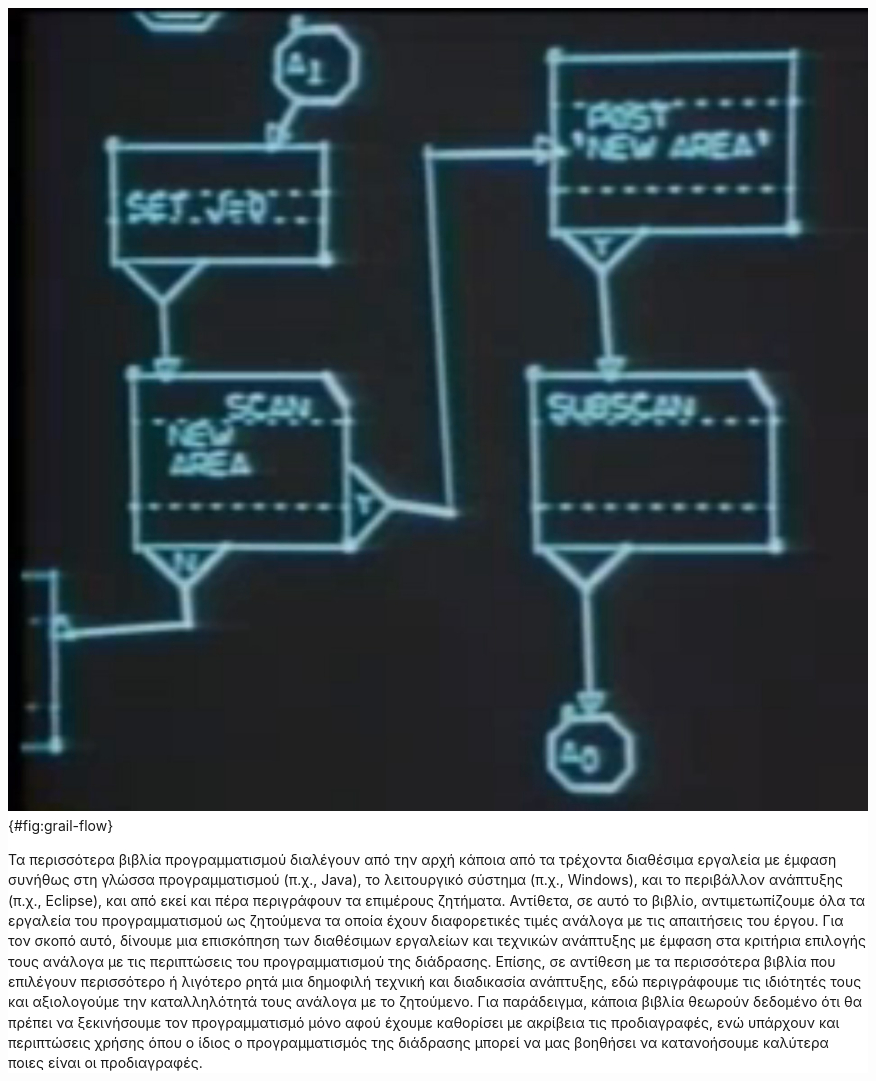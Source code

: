 ![Figure 1: Το πρώτο περιβάλλον οπτικού προγραμματισμού GRAIL (GRail Input Language) απευθύνεται σε επαγγελματίες που δεν γνωρίζουν να γράφουν κώδικα, αλλά γνωρίζουν άριστα την ροή εργασίας της δουλειάς τους, οπότε μπορούν να την περιγράψουν σε ένα ευέλικτο διάγραμμα ροής στον υπολογιστή.](images/grail-flow.jpg){#fig:grail-flow}

Τα περισσότερα βιβλία προγραμματισμού διαλέγουν από την αρχή κάποια από τα τρέχοντα διαθέσιμα εργαλεία με έμφαση συνήθως στη γλώσσα προγραμματισμού (π.χ., Java), το λειτουργικό σύστημα (π.χ., Windows), και το περιβάλλον ανάπτυξης (π.χ., Eclipse), και από εκεί και πέρα περιγράφουν τα επιμέρους ζητήματα. Αντίθετα, σε αυτό το βιβλίο, αντιμετωπίζουμε όλα τα εργαλεία του προγραμματισμού ως ζητούμενα τα οποία έχουν διαφορετικές τιμές ανάλογα με τις απαιτήσεις του έργου. Για τον σκοπό αυτό, δίνουμε μια επισκόπηση των διαθέσιμων εργαλείων και τεχνικών ανάπτυξης με έμφαση στα κριτήρια επιλογής τους ανάλογα με τις περιπτώσεις του προγραμματισμού της διάδρασης. Επίσης, σε αντίθεση με τα περισσότερα βιβλία που επιλέγουν περισσότερο ή λιγότερο ρητά μια δημοφιλή τεχνική και διαδικασία ανάπτυξης, εδώ περιγράφουμε τις ιδιότητές τους και αξιολογούμε την καταλληλότητά τους ανάλογα με το ζητούμενο. Για παράδειγμα, κάποια βιβλία θεωρούν δεδομένο ότι θα πρέπει να ξεκινήσουμε τον προγραμματισμό μόνο αφού έχουμε καθορίσει με ακρίβεια τις προδιαγραφές, ενώ υπάρχουν και περιπτώσεις χρήσης όπου ο ίδιος ο προγραμματισμός της διάδρασης μπορεί να μας βοηθήσει να κατανοήσουμε καλύτερα ποιες είναι οι προδιαγραφές.
